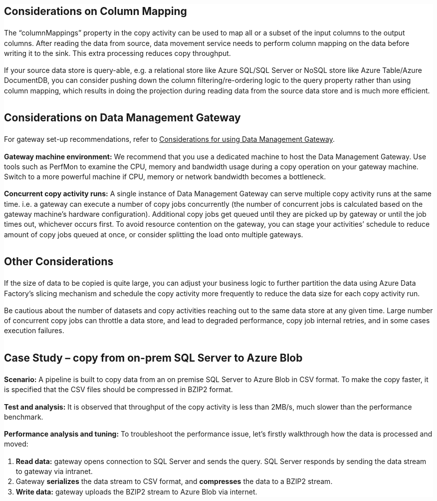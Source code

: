 ## Considerations on Column Mapping
The “columnMappings” property in the copy activity can be used to map all or a subset of the input columns to the output columns. After reading the data from source, data movement service needs to perform column mapping on the data before writing it to the sink. This extra processing reduces copy throughput.

If your source data store is query-able, e.g. a relational store like Azure SQL/SQL Server or NoSQL store like Azure Table/Azure DocumentDB, you can consider pushing down the column filtering/re-ordering logic to the query property rather than using column mapping, which results in doing the projection during reading data from the source data store and is much more efficient.

## Considerations on Data Management Gateway
For gateway set-up recommendations, refer to [Considerations for using Data Management Gateway](data-factory-move-data-between-onprem-and-cloud.md#Considerations-for-using-Data-Management-Gateway).

**Gateway machine environment:** We recommend that you use a dedicated machine to host the Data Management Gateway. Use tools such as PerfMon to examine the CPU, memory and bandwidth usage during a copy operation on your gateway machine.  Switch to a more powerful machine if CPU, memory or network bandwidth becomes a bottleneck.

**Concurrent copy activity runs:** A single instance of Data Management Gateway can serve multiple copy activity runs at the same time. i.e. a gateway can execute a number of copy jobs concurrently (the number of concurrent jobs is calculated based on the gateway machine’s hardware configuration). Additional copy jobs get queued until they are picked up by gateway or until the job times out, whichever occurs first.  To avoid resource contention on the gateway, you can stage your activities’ schedule to reduce amount of copy jobs queued at once, or consider splitting the load onto multiple gateways.


## Other Considerations
If the size of data to be copied is quite large, you can adjust your business logic to further partition the data using Azure Data Factory’s slicing mechanism and schedule the copy activity more frequently to reduce the data size for each copy activity run.

Be cautious about the number of datasets and copy activities reaching out to the same data store at any given time. Large number of concurrent copy jobs can throttle a data store, and lead to degraded performance, copy job internal retries, and in some cases execution failures.

## Case Study – copy from on-prem SQL Server to Azure Blob
**Scenario:** A pipeline is built to copy data from an on premise SQL Server to Azure Blob in CSV format.  To make the copy faster, it is specified that the CSV files should be compressed in BZIP2 format.

**Test and analysis:** It is observed that throughput of the copy activity is less than 2MB/s, much slower than the performance benchmark.

**Performance analysis and tuning:**
To troubleshoot the performance issue, let’s firstly walkthrough how the data is processed and moved:

1.	**Read data:** gateway opens connection to SQL Server and sends the query. SQL Server responds by sending the data stream to gateway via intranet.
2.	Gateway **serializes** the data stream to CSV format, and **compresses** the data to a BZIP2 stream.
3.	**Write data:** gateway uploads the BZIP2 stream to Azure Blob via internet.
